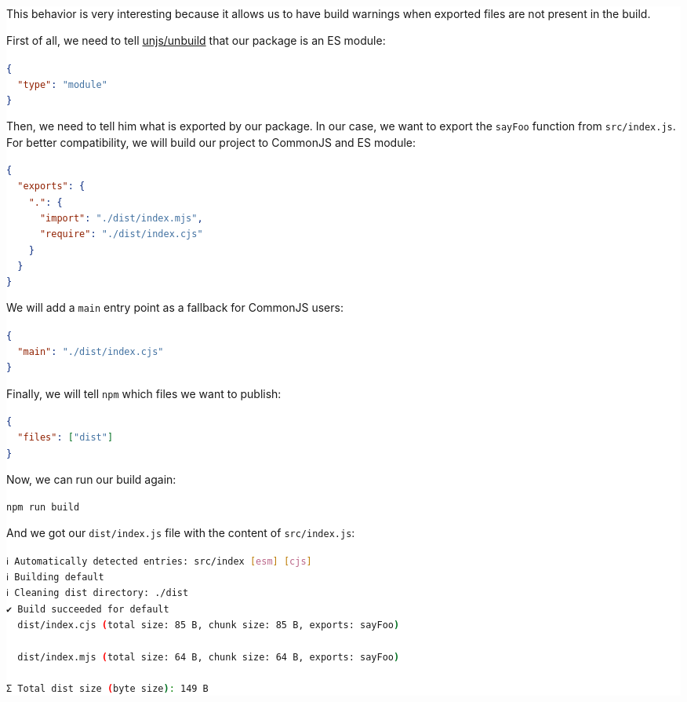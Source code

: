This behavior is very interesting because it allows us to have build warnings when exported files are not present in the build.

First of all, we need to tell [unjs/unbuild](https://github.com/unjs/unbuild) that our package is an ES module:

```json [package.json]
{
  "type": "module"
}
```

Then, we need to tell him what is exported by our package. In our case, we want to export the `sayFoo` function from `src/index.js`. For better compatibility, we will build our project to CommonJS and ES module:

```json [package.json]
{
  "exports": {
    ".": {
      "import": "./dist/index.mjs",
      "require": "./dist/index.cjs"
    }
  }
}
```

We will add a `main` entry point as a fallback for CommonJS users:

```json [package.json]
{
  "main": "./dist/index.cjs"
}
```

Finally, we will tell `npm` which files we want to publish:

```json [package.json]
{
  "files": ["dist"]
}
```

Now, we can run our build again:

```bash
npm run build
```

And we got our `dist/index.js` file with the content of `src/index.js`:

```bash
ℹ Automatically detected entries: src/index [esm] [cjs]
ℹ Building default
ℹ Cleaning dist directory: ./dist
✔ Build succeeded for default
  dist/index.cjs (total size: 85 B, chunk size: 85 B, exports: sayFoo)

  dist/index.mjs (total size: 64 B, chunk size: 64 B, exports: sayFoo)

Σ Total dist size (byte size): 149 B
```
